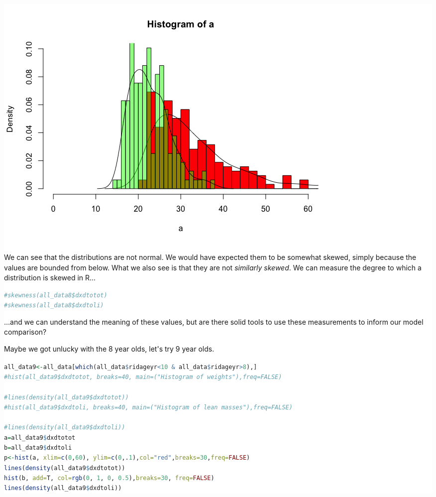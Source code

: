 ![](NHANES_2_files/figure-html/unnamed-chunk-7-1.png) 

We can see that the distributions are not normal. We would have expected them to be somewhat skewed, simply because the values are bounded from below. What we also see is that they are not $\textit{similarly skewed}$. We can measure the degree to which a distribution is skewed in R...


```r
#skewness(all_data8$dxdtotot)
#skewness(all_data8$dxdtoli)
```

...and we can understand the meaning of these values, but are there solid tools to use these measurements to inform our model comparison?

Maybe we got unlucky with the 8 year olds, let's try 9 year olds.

```r
all_data9<-all_data[which(all_data$ridageyr<10 & all_data$ridageyr>8),]
#hist(all_data9$dxdtotot, breaks=40, main=("Histogram of weights"),freq=FALSE)

#lines(density(all_data9$dxdtotot))
#hist(all_data9$dxdtoli, breaks=40, main=("Histogram of lean masses"),freq=FALSE)

#lines(density(all_data9$dxdtoli))
a=all_data9$dxdtotot
b=all_data9$dxdtoli
p<-hist(a, xlim=c(0,60), ylim=c(0,.1),col="red",breaks=30,freq=FALSE)
lines(density(all_data9$dxdtotot))
hist(b, add=T, col=rgb(0, 1, 0, 0.5),breaks=30, freq=FALSE)
lines(density(all_data9$dxdtoli))
```

